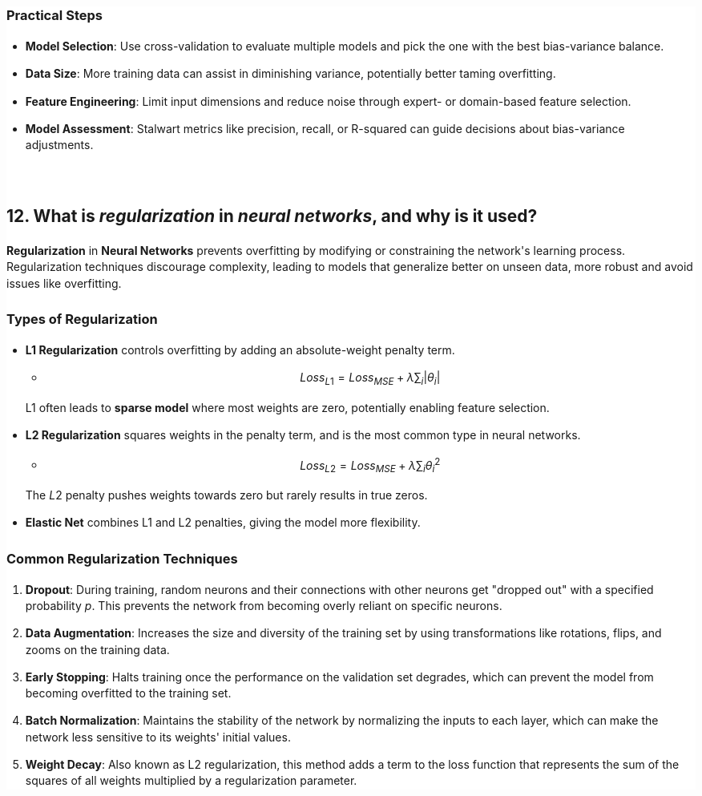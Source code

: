 ### Practical Steps

- **Model Selection**: Use cross-validation to evaluate multiple models and pick the one with the best bias-variance balance.

- **Data Size**: More training data can assist in diminishing variance, potentially better taming overfitting.

- **Feature Engineering**: Limit input dimensions and reduce noise through expert- or domain-based feature selection.

- **Model Assessment**: Stalwart metrics like precision, recall, or R-squared can guide decisions about bias-variance adjustments.
<br>

## 12. What is _regularization_ in _neural networks_, and why is it used?

**Regularization** in **Neural Networks** prevents overfitting by modifying or constraining the network's learning process. Regularization techniques discourage complexity, leading to models that generalize better on unseen data, more robust and avoid issues like overfitting.

### Types of Regularization

- **L1 Regularization** controls overfitting by adding an absolute-weight penalty term.
  - $$Loss_{L1} = Loss_{MSE} + \lambda \sum_{i} |\theta_i|$$

  L1 often leads to **sparse model** where most weights are zero, potentially enabling feature selection.

- **L2 Regularization** squares weights in the penalty term, and is the most common type in neural networks.

  - $$Loss_{L2} = Loss_{MSE} + \lambda \sum_{i} \theta_i^2$$

  The $L2$ penalty pushes weights towards zero but rarely results in true zeros.

- **Elastic Net** combines L1 and L2 penalties, giving the model more flexibility.

### Common Regularization Techniques

1. **Dropout**: During training, random neurons and their connections with other neurons get "dropped out" with a specified probability $p$. This prevents the network from becoming overly reliant on specific neurons.

2. **Data Augmentation**: Increases the size and diversity of the training set by using transformations like rotations, flips, and zooms on the training data.

3. **Early Stopping**: Halts training once the performance on the validation set degrades, which can prevent the model from becoming overfitted to the training set.

4. **Batch Normalization**: Maintains the stability of the network by normalizing the inputs to each layer, which can make the network less sensitive to its weights' initial values.

5. **Weight Decay**: Also known as L2 regularization, this method adds a term to the loss function that represents the sum of the squares of all weights multiplied by a regularization parameter.
